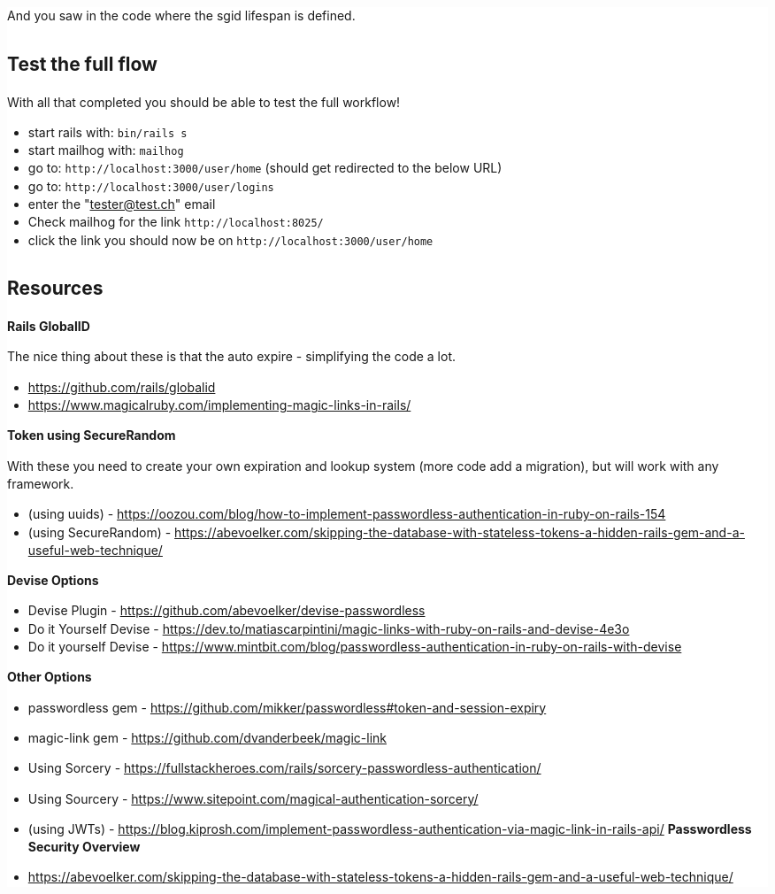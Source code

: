 And you saw in the code where the sgid lifespan is defined.


## Test the full flow

With all that completed you should be able to test the full workflow!

- start rails with: `bin/rails s`
- start mailhog with: `mailhog`
- go to: `http://localhost:3000/user/home` (should get redirected to the below URL)
- go to: `http://localhost:3000/user/logins`
- enter the "tester@test.ch" email
- Check mailhog for the link `http://localhost:8025/`
- click the link you should now be on `http://localhost:3000/user/home`


## Resources

**Rails GlobalID**

The nice thing about these is that the auto expire - simplifying the code a lot.

* https://github.com/rails/globalid
* https://www.magicalruby.com/implementing-magic-links-in-rails/

**Token using SecureRandom**

With these you need to create your own expiration and lookup system (more code add a migration), but will work with any framework.

* (using uuids) - https://oozou.com/blog/how-to-implement-passwordless-authentication-in-ruby-on-rails-154
* (using SecureRandom) - https://abevoelker.com/skipping-the-database-with-stateless-tokens-a-hidden-rails-gem-and-a-useful-web-technique/


**Devise Options**

* Devise Plugin - https://github.com/abevoelker/devise-passwordless
* Do it Yourself Devise - https://dev.to/matiascarpintini/magic-links-with-ruby-on-rails-and-devise-4e3o
* Do it yourself Devise - https://www.mintbit.com/blog/passwordless-authentication-in-ruby-on-rails-with-devise


**Other Options**

* passwordless gem - https://github.com/mikker/passwordless#token-and-session-expiry
* magic-link gem - https://github.com/dvanderbeek/magic-link
* Using Sorcery - https://fullstackheroes.com/rails/sorcery-passwordless-authentication/
* Using Sourcery - https://www.sitepoint.com/magical-authentication-sorcery/
* (using JWTs) - https://blog.kiprosh.com/implement-passwordless-authentication-via-magic-link-in-rails-api/
**Passwordless Security Overview**

* https://abevoelker.com/skipping-the-database-with-stateless-tokens-a-hidden-rails-gem-and-a-useful-web-technique/
